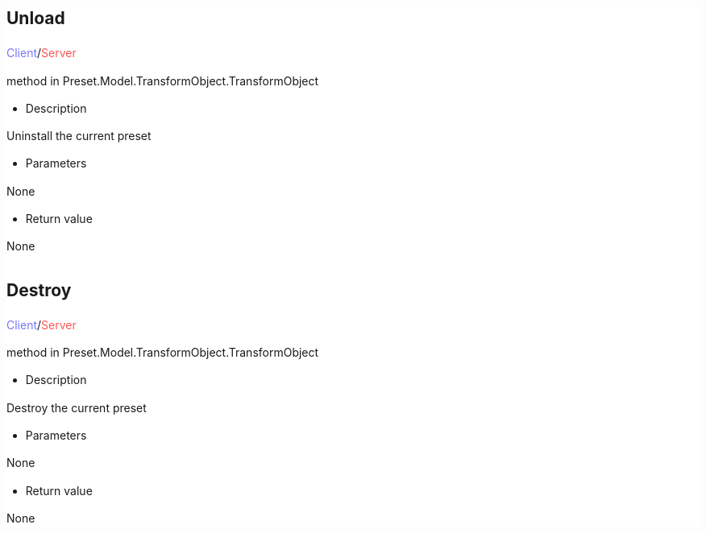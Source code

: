 ## Unload 

<span style="display:inline;color:#7575f9">Client</span>/<span style="display:inline;color:#ff5555">Server</span> 

method in Preset.Model.TransformObject.TransformObject 

- Description 

Uninstall the current preset 

- Parameters 

None 

- Return value 

None 

## Destroy 

<span style="display:inline;color:#7575f9">Client</span>/<span style="display:inline;color:#ff5555">Server</span> 

method in Preset.Model.TransformObject.TransformObject 

- Description


Destroy the current preset 

- Parameters 

None 

- Return value 

None 

